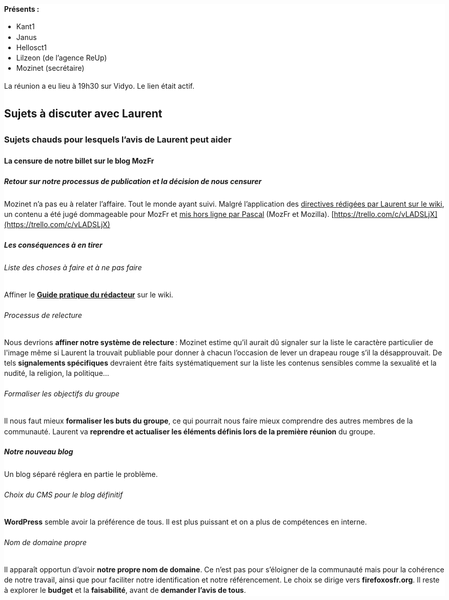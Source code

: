 
__Présents&nbsp;:__ 

* Kant1
* Janus
* Hellosct1
* Lilzeon (de l’agence ReUp)
* Mozinet (secrétaire) 

La réunion a eu lieu à 19h30 sur Vidyo. Le lien était actif.

## Sujets à discuter avec Laurent
### Sujets chauds pour lesquels l’avis de Laurent peut aider
#### La censure de notre billet sur le blog MozFr
##### Retour sur notre processus de publication et la décision de nous censurer
Mozinet n’a pas eu à relater l’affaire. Tout le monde ayant suivi. Malgré l’application des [directives rédigées par Laurent sur le wiki](http://wiki.mozfr.org/Guide_pratique_du_redacteur#Pr.C3.A9parer_la_publication_des_contenus), un contenu a été jugé dommageable pour MozFr et [mis hors ligne par Pascal](http://mozfr.org/pipermail/moz-fr/2015-January/007148.html) (MozFr et Mozilla). [https://trello.com/c/vLADSLjX](https://trello.com/c/vLADSLjX)

##### Les conséquences à en tirer
###### Liste des choses à faire et à ne pas faire
Affiner le __[Guide pratique du rédacteur](http://wiki.mozfr.org/Guide_pratique_du_redacteur)__ sur le wiki.

###### Processus de relecture
Nous devrions __affiner notre système de relecture__ : Mozinet estime qu’il aurait dû signaler sur la liste le caractère particulier de l'image même si Laurent la trouvait publiable pour donner à chacun l’occasion de lever un drapeau rouge s’il la désapprouvait. De tels __signalements spécifiques__ devraient être faits systématiquement sur la liste les contenus sensibles comme la sexualité et la nudité, la religion, la politique…

###### Formaliser les objectifs du groupe
Il nous faut mieux __formaliser les buts du groupe__, ce qui pourrait nous faire mieux comprendre des autres membres de la communauté. Laurent va __reprendre et actualiser les éléments définis lors de la première réunion__ du groupe.

##### Notre nouveau blog
Un blog séparé réglera en partie le problème.

###### Choix du CMS pour le blog définitif
__WordPress__ semble avoir la préférence de tous. Il est plus puissant et on a plus de compétences en interne.

###### Nom de domaine propre
Il apparaît opportun d’avoir __notre propre nom de domaine__. Ce n’est pas pour s’éloigner de la communauté mais pour la cohérence de notre travail, ainsi que pour faciliter notre identification et notre référencement. Le choix se dirige vers __firefoxosfr.org__. Il reste à explorer le __budget__ et la __faisabilité__, avant de __demander l’avis de tous__.
